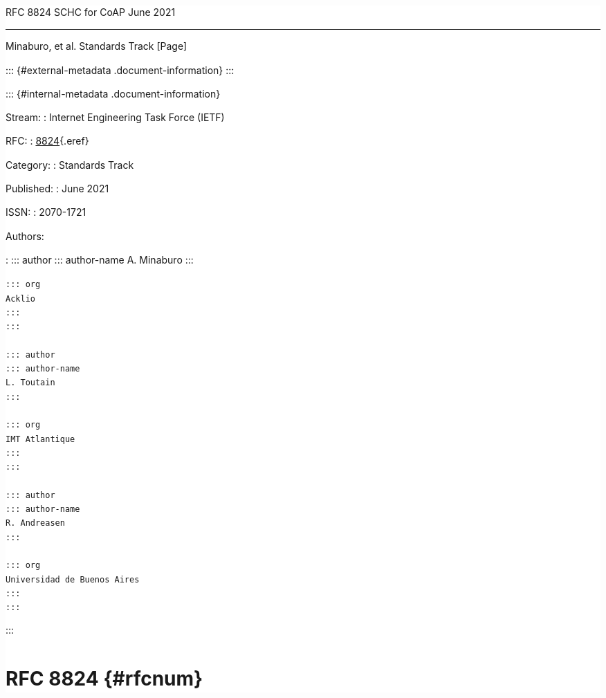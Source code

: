   RFC 8824           SCHC for CoAP     June 2021
  ------------------ ----------------- -----------
  Minaburo, et al.   Standards Track   \[Page\]

::: {#external-metadata .document-information}
:::

::: {#internal-metadata .document-information}

Stream:
:   Internet Engineering Task Force (IETF)

RFC:
:   [8824](https://www.rfc-editor.org/rfc/rfc8824){.eref}

Category:
:   Standards Track

Published:
:   June 2021

ISSN:
:   2070-1721

Authors:

:   ::: author
    ::: author-name
    A. Minaburo
    :::

    ::: org
    Acklio
    :::
    :::

    ::: author
    ::: author-name
    L. Toutain
    :::

    ::: org
    IMT Atlantique
    :::
    :::

    ::: author
    ::: author-name
    R. Andreasen
    :::

    ::: org
    Universidad de Buenos Aires
    :::
    :::
:::

# RFC 8824 {#rfcnum}
